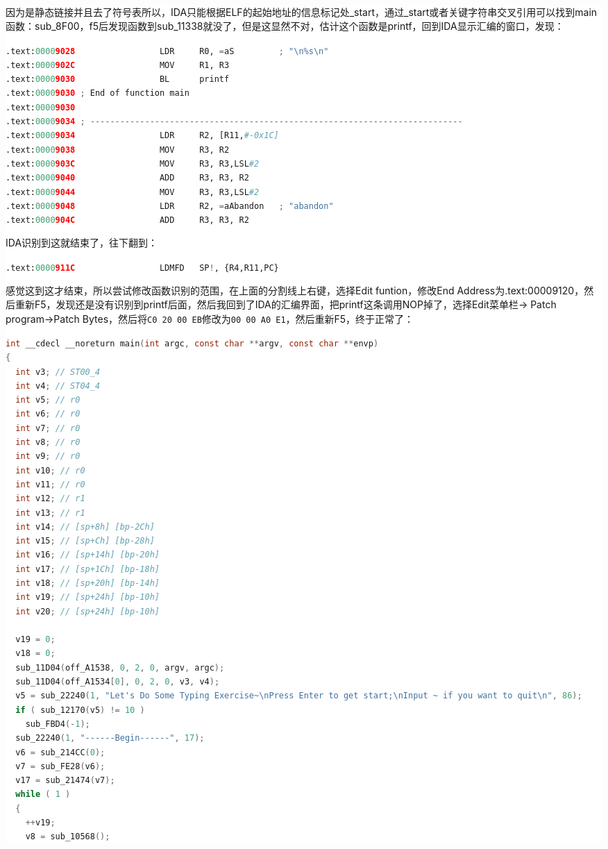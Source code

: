 因为是静态链接并且去了符号表所以，IDA只能根据ELF的起始地址的信息标记处_start，通过_start或者关键字符串交叉引用可以找到main函数：sub_8F00，f5后发现函数到sub_11338就没了，但是这显然不对，估计这个函数是printf，回到IDA显示汇编的窗口，发现：

```python
.text:00009028                 LDR     R0, =aS         ; "\n%s\n"
.text:0000902C                 MOV     R1, R3
.text:00009030                 BL      printf
.text:00009030 ; End of function main
.text:00009030
.text:00009034 ; ---------------------------------------------------------------------------
.text:00009034                 LDR     R2, [R11,#-0x1C]
.text:00009038                 MOV     R3, R2
.text:0000903C                 MOV     R3, R3,LSL#2
.text:00009040                 ADD     R3, R3, R2
.text:00009044                 MOV     R3, R3,LSL#2
.text:00009048                 LDR     R2, =aAbandon   ; "abandon"
.text:0000904C                 ADD     R3, R3, R2
```

IDA识别到这就结束了，往下翻到：

```python
.text:0000911C                 LDMFD   SP!, {R4,R11,PC}
```

感觉这到这才结束，所以尝试修改函数识别的范围，在上面的分割线上右键，选择Edit funtion，修改End Address为.text:00009120，然后重新F5，发现还是没有识别到printf后面，然后我回到了IDA的汇编界面，把printf这条调用NOP掉了，选择Edit菜单栏-> Patch program->Patch Bytes，然后将`C0 20 00 EB`修改为`00 00 A0 E1`，然后重新F5，终于正常了：

```c
int __cdecl __noreturn main(int argc, const char **argv, const char **envp)
{
  int v3; // ST00_4
  int v4; // ST04_4
  int v5; // r0
  int v6; // r0
  int v7; // r0
  int v8; // r0
  int v9; // r0
  int v10; // r0
  int v11; // r0
  int v12; // r1
  int v13; // r1
  int v14; // [sp+8h] [bp-2Ch]
  int v15; // [sp+Ch] [bp-28h]
  int v16; // [sp+14h] [bp-20h]
  int v17; // [sp+1Ch] [bp-18h]
  int v18; // [sp+20h] [bp-14h]
  int v19; // [sp+24h] [bp-10h]
  int v20; // [sp+24h] [bp-10h]

  v19 = 0;
  v18 = 0;
  sub_11D04(off_A1538, 0, 2, 0, argv, argc);
  sub_11D04(off_A1534[0], 0, 2, 0, v3, v4);
  v5 = sub_22240(1, "Let's Do Some Typing Exercise~\nPress Enter to get start;\nInput ~ if you want to quit\n", 86);
  if ( sub_12170(v5) != 10 )
    sub_FBD4(-1);
  sub_22240(1, "------Begin------", 17);
  v6 = sub_214CC(0);
  v7 = sub_FE28(v6);
  v17 = sub_21474(v7);
  while ( 1 )
  {
    ++v19;
    v8 = sub_10568();
```